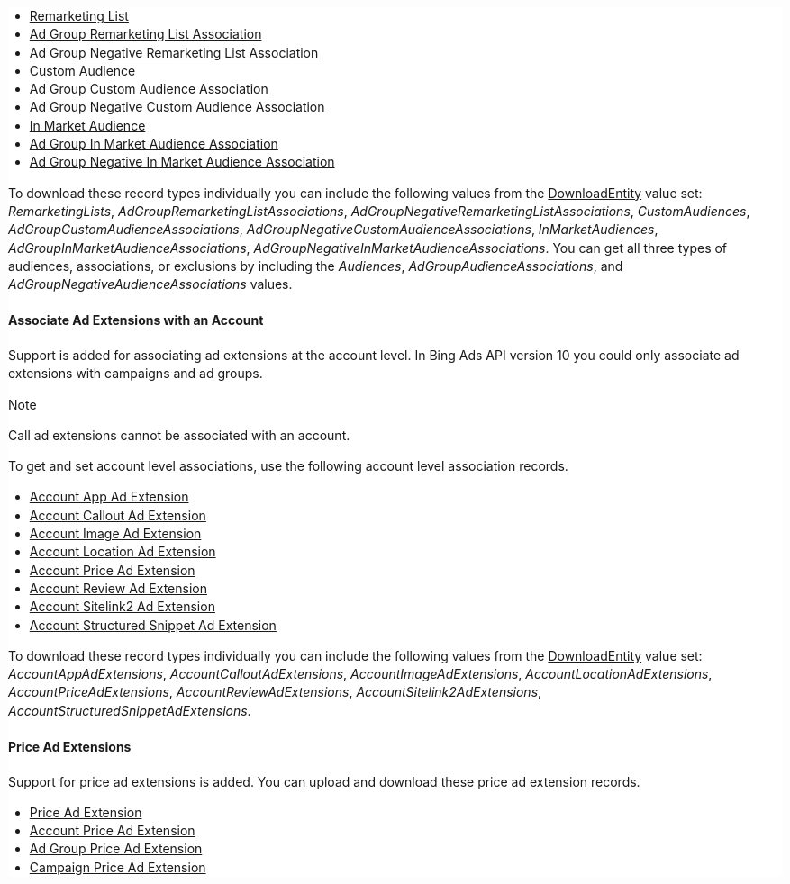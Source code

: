 *  [Remarketing List](bingads/bulk-service/remarketing-list.md)  
*  [Ad Group Remarketing List Association](bingads/bulk-service/ad-group-remarketing-list-association.md)  
*  [Ad Group Negative Remarketing List Association](bingads/bulk-service/ad-group-negative-remarketing-list-association.md)  
*  [Custom Audience](bingads/bulk-service/custom-audience.md)  
*  [Ad Group Custom Audience Association](bingads/bulk-service/ad-group-custom-audience-association.md)  
*  [Ad Group Negative Custom Audience Association](bingads/bulk-service/ad-group-negative-custom-audience-association.md)  
*  [In Market Audience](bingads/bulk-service/in-market-audience.md)  
*  [Ad Group In Market Audience Association](bingads/bulk-service/ad-group-in-market-audience-association.md)  
*  [Ad Group Negative In Market Audience Association](bingads/bulk-service/ad-group-negative-in-market-audience-association.md)  

To download these record types individually you can include the following values from the [DownloadEntity](bingads/bulk-service/downloadentity.md) value set: *RemarketingLists*, *AdGroupRemarketingListAssociations*, *AdGroupNegativeRemarketingListAssociations*, *CustomAudiences*, *AdGroupCustomAudienceAssociations*, *AdGroupNegativeCustomAudienceAssociations*, *InMarketAudiences*, *AdGroupInMarketAudienceAssociations*, *AdGroupNegativeInMarketAudienceAssociations*. You can get all three types of audiences, associations, or exclusions by including the *Audiences*, *AdGroupAudienceAssociations*, and *AdGroupNegativeAudienceAssociations* values.

#### <a name="bulk-accountextensions"></a>Associate Ad Extensions with an Account
Support is added for associating ad extensions at the account level. In Bing Ads API version 10 you could only associate ad extensions with campaigns and ad groups.

> [!NOTE]
> Call ad extensions cannot be associated with an account.

To get and set account level associations, use the following account level association records. 
*   [Account App Ad Extension](bingads/bulk-service/account-app-ad-extension.md)   
*   [Account Callout Ad Extension](bingads/bulk-service/account-callout-ad-extension.md)  
*   [Account Image Ad Extension](bingads/bulk-service/account-image-ad-extension.md)  
*   [Account Location Ad Extension](bingads/bulk-service/account-location-ad-extension.md)  
*   [Account Price Ad Extension](bingads/bulk-service/account-price-ad-extension.md)  
*   [Account Review Ad Extension](bingads/bulk-service/account-review-ad-extension.md)  
*   [Account Sitelink2 Ad Extension](bingads/bulk-service/account-sitelink2-ad-extension.md)  
*   [Account Structured Snippet Ad Extension](bingads/bulk-service/account-structured-snippet-ad-extension.md)  

To download these record types individually you can include the following values from the [DownloadEntity](bingads/bulk-service/downloadentity.md) value set: *AccountAppAdExtensions*, *AccountCalloutAdExtensions*, *AccountImageAdExtensions*, *AccountLocationAdExtensions*, *AccountPriceAdExtensions*, *AccountReviewAdExtensions*, *AccountSitelink2AdExtensions*, *AccountStructuredSnippetAdExtensions*. 

#### <a name="bulk-priceextensions"></a>Price Ad Extensions
Support for price ad extensions is added. You can upload and download these price ad extension records.
*  [Price Ad Extension](bingads/bulk-service/price-ad-extension.md)  
*  [Account Price Ad Extension](bingads/bulk-service/account-price-ad-extension.md)  
*  [Ad Group Price Ad Extension](bingads/bulk-service/ad-group-price-ad-extension.md)  
*  [Campaign Price Ad Extension](bingads/bulk-service/campaign-price-ad-extension.md) 
